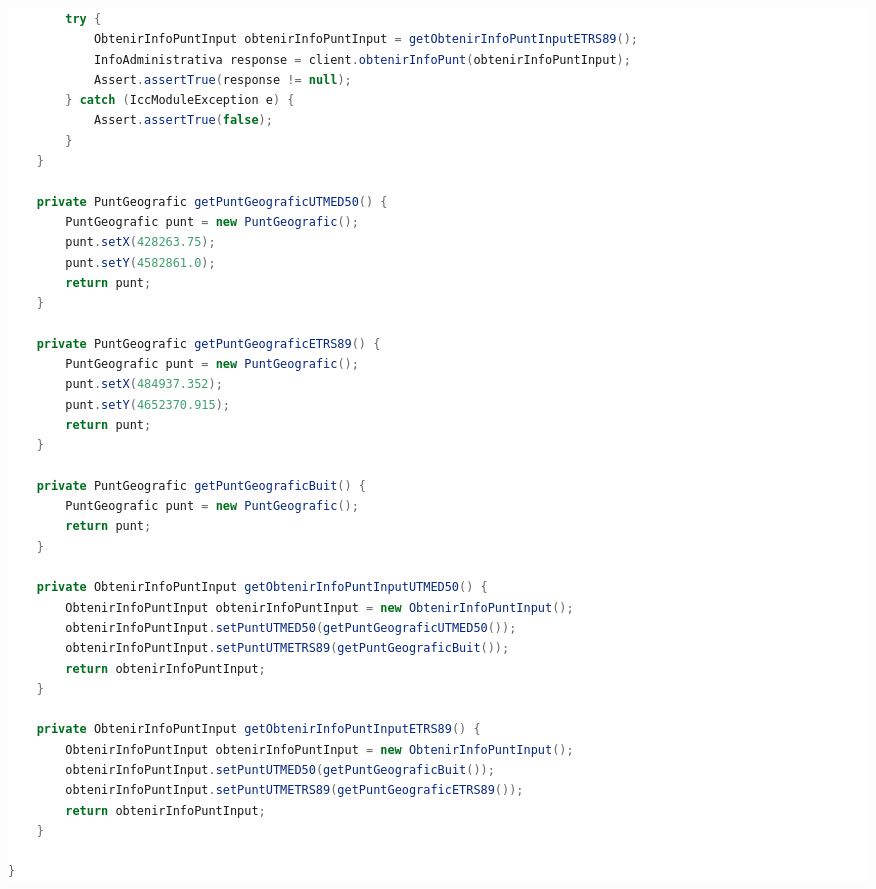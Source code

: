```java
		try {
			ObtenirInfoPuntInput obtenirInfoPuntInput = getObtenirInfoPuntInputETRS89();
			InfoAdministrativa response = client.obtenirInfoPunt(obtenirInfoPuntInput);
			Assert.assertTrue(response != null);
		} catch (IccModuleException e) {
			Assert.assertTrue(false);
		}
	}

	private PuntGeografic getPuntGeograficUTMED50() {
		PuntGeografic punt = new PuntGeografic();
		punt.setX(428263.75);
		punt.setY(4582861.0);
		return punt;
	}

	private PuntGeografic getPuntGeograficETRS89() {
		PuntGeografic punt = new PuntGeografic();
		punt.setX(484937.352);
		punt.setY(4652370.915);
		return punt;
	}

	private PuntGeografic getPuntGeograficBuit() {
		PuntGeografic punt = new PuntGeografic();
		return punt;
	}

	private ObtenirInfoPuntInput getObtenirInfoPuntInputUTMED50() {
		ObtenirInfoPuntInput obtenirInfoPuntInput = new ObtenirInfoPuntInput();
		obtenirInfoPuntInput.setPuntUTMED50(getPuntGeograficUTMED50());
		obtenirInfoPuntInput.setPuntUTMETRS89(getPuntGeograficBuit());
		return obtenirInfoPuntInput;
	}

	private ObtenirInfoPuntInput getObtenirInfoPuntInputETRS89() {
		ObtenirInfoPuntInput obtenirInfoPuntInput = new ObtenirInfoPuntInput();
		obtenirInfoPuntInput.setPuntUTMED50(getPuntGeograficBuit());
		obtenirInfoPuntInput.setPuntUTMETRS89(getPuntGeograficETRS89());
		return obtenirInfoPuntInput;
	}

}
```
